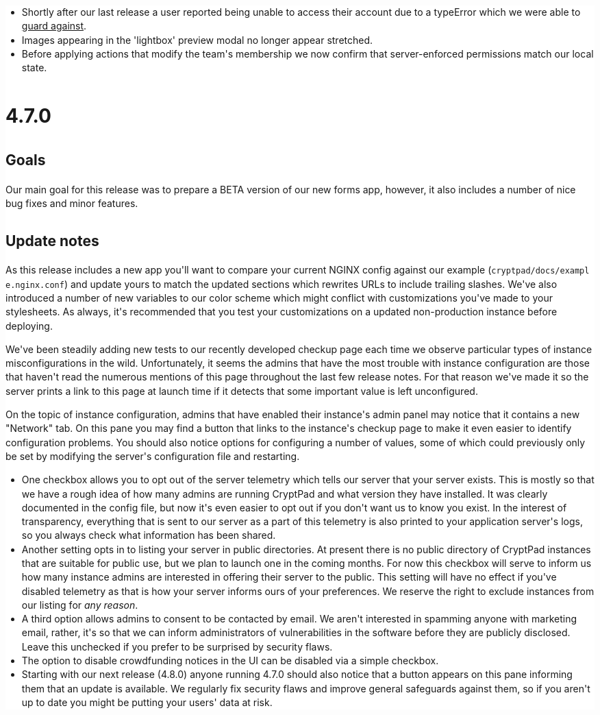 * Shortly after our last release a user reported being unable to access their account due to a typeError which we were able to [guard against](https://github.com/cryptpad/cryptpad/commit/abc9466abe71a76d1d31ef6a3c2c9bba4d2233e4).
* Images appearing in the 'lightbox' preview modal no longer appear stretched.
* Before applying actions that modify the team's membership we now confirm that server-enforced permissions match our local state.

# 4.7.0

## Goals

Our main goal for this release was to prepare a BETA version of our new forms app, however, it also includes a number of nice bug fixes and minor features.  

## Update notes

As this release includes a new app you'll want to compare your current NGINX config against our example (`cryptpad/docs/example.nginx.conf`) and update yours to match the updated sections which rewrites URLs to include trailing slashes. We've also introduced a number of new variables to our color scheme which might conflict with customizations you've made to your stylesheets. As always, it's recommended that you test your customizations on a updated non-production instance before deploying.  

We've been steadily adding new tests to our recently developed checkup page each time we observe particular types of instance misconfigurations in the wild. Unfortunately, it seems the admins that have the most trouble with instance configuration are those that haven't read the numerous mentions of this page throughout the last few release notes. For that reason we've made it so the server prints a link to this page at launch time if it detects that some important value is left unconfigured.  

On the topic of instance configuration, admins that have enabled their instance's admin panel may notice that it contains a new "Network" tab. On this pane you may find a button that links to the instance's checkup page to make it even easier to identify configuration problems. You should also notice options for configuring a number of values, some of which could previously only be set by modifying the server's configuration file and restarting.  

* One checkbox allows you to opt out of the server telemetry which tells our server that your server exists. This is mostly so that we have a rough idea of how many admins are running CryptPad and what version they have installed. It was clearly documented in the config file, but now it's even easier to opt out if you don't want us to know you exist. In the interest of transparency, everything that is sent to our server as a part of this telemetry is also printed to your application server's logs, so you always check what information has been shared.
* Another setting opts in to listing your server in public directories. At present there is no public directory of CryptPad instances that are suitable for public use, but we plan to launch one in the coming months. For now this checkbox will serve to inform us how many instance admins are interested in offering their server to the public. This setting will have no effect if you've disabled telemetry as that is how your server informs ours of your preferences. We reserve the right to exclude instances from our listing for _any reason_.
* A third option allows admins to consent to be contacted by email. We aren't interested in spamming anyone with marketing email, rather, it's so that we can inform administrators of vulnerabilities in the software before they are publicly disclosed. Leave this unchecked if you prefer to be surprised by security flaws.
* The option to disable crowdfunding notices in the UI can be disabled via a simple checkbox.
* Starting with our next release (4.8.0) anyone running 4.7.0 should also notice that a button appears on this pane informing them that an update is available. We regularly fix security flaws and improve general safeguards against them, so if you aren't up to date you might be putting your users' data at risk.
